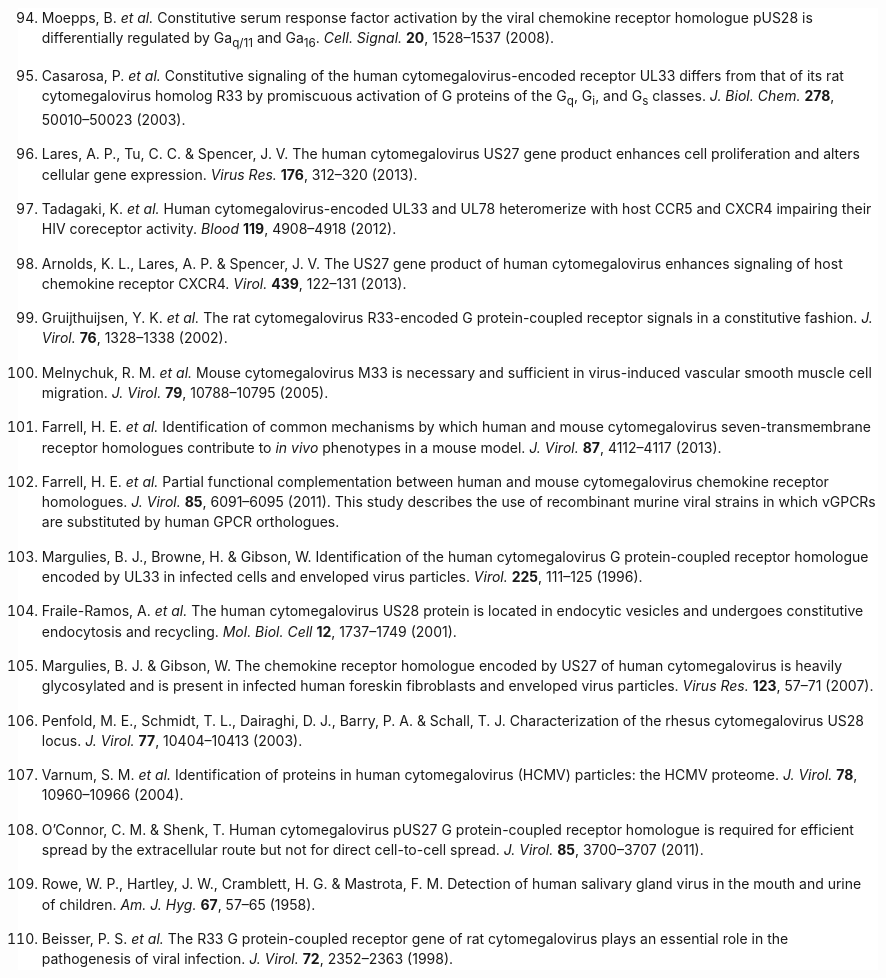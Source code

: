 94. Moepps, B. *et al.* Constitutive serum response factor activation by the viral chemokine receptor homologue pUS28 is differentially regulated by Ga<sub>q/11</sub> and Ga<sub>16</sub>. *Cell. Signal.* **20**, 1528–1537 (2008).

95. Casarosa, P. *et al.* Constitutive signaling of the human cytomegalovirus-encoded receptor UL33 differs from that of its rat cytomegalovirus homolog R33 by promiscuous activation of G proteins of the G<sub>q</sub>, G<sub>i</sub>, and G<sub>s</sub> classes. *J. Biol. Chem.* **278**, 50010–50023 (2003).

96. Lares, A. P., Tu, C. C. & Spencer, J. V. The human cytomegalovirus US27 gene product enhances cell proliferation and alters cellular gene expression. *Virus Res.* **176**, 312–320 (2013).

97. Tadagaki, K. *et al.* Human cytomegalovirus-encoded UL33 and UL78 heteromerize with host CCR5 and CXCR4 impairing their HIV coreceptor activity. *Blood* **119**, 4908–4918 (2012).

98. Arnolds, K. L., Lares, A. P. & Spencer, J. V. The US27 gene product of human cytomegalovirus enhances signaling of host chemokine receptor CXCR4. *Virol.* **439**, 122–131 (2013).

99. Gruijthuijsen, Y. K. *et al.* The rat cytomegalovirus R33-encoded G protein-coupled receptor signals in a constitutive fashion. *J. Virol.* **76**, 1328–1338 (2002).

100. Melnychuk, R. M. *et al.* Mouse cytomegalovirus M33 is necessary and sufficient in virus-induced vascular smooth muscle cell migration. *J. Virol.* **79**, 10788–10795 (2005).

101. Farrell, H. E. *et al.* Identification of common mechanisms by which human and mouse cytomegalovirus seven-transmembrane receptor homologues contribute to *in vivo* phenotypes in a mouse model. *J. Virol.* **87**, 4112–4117 (2013).

102. Farrell, H. E. *et al.* Partial functional complementation between human and mouse cytomegalovirus chemokine receptor homologues. *J. Virol.* **85**, 6091–6095 (2011). This study describes the use of recombinant murine viral strains in which vGPCRs are substituted by human GPCR orthologues.

103. Margulies, B. J., Browne, H. & Gibson, W. Identification of the human cytomegalovirus G protein-coupled receptor homologue encoded by UL33 in infected cells and enveloped virus particles. *Virol.* **225**, 111–125 (1996).

104. Fraile-Ramos, A. *et al.* The human cytomegalovirus US28 protein is located in endocytic vesicles and undergoes constitutive endocytosis and recycling. *Mol. Biol. Cell* **12**, 1737–1749 (2001).

105. Margulies, B. J. & Gibson, W. The chemokine receptor homologue encoded by US27 of human cytomegalovirus is heavily glycosylated and is present in infected human foreskin fibroblasts and enveloped virus particles. *Virus Res.* **123**, 57–71 (2007).

106. Penfold, M. E., Schmidt, T. L., Dairaghi, D. J., Barry, P. A. & Schall, T. J. Characterization of the rhesus cytomegalovirus US28 locus. *J. Virol.* **77**, 10404–10413 (2003).

107. Varnum, S. M. *et al.* Identification of proteins in human cytomegalovirus (HCMV) particles: the HCMV proteome. *J. Virol.* **78**, 10960–10966 (2004).

108. O’Connor, C. M. & Shenk, T. Human cytomegalovirus pUS27 G protein-coupled receptor homologue is required for efficient spread by the extracellular route but not for direct cell-to-cell spread. *J. Virol.* **85**, 3700–3707 (2011).

109. Rowe, W. P., Hartley, J. W., Cramblett, H. G. & Mastrota, F. M. Detection of human salivary gland virus in the mouth and urine of children. *Am. J. Hyg.* **67**, 57–65 (1958).

110. Beisser, P. S. *et al.* The R33 G protein-coupled receptor gene of rat cytomegalovirus plays an essential role in the pathogenesis of viral infection. *J. Virol.* **72**, 2352–2363 (1998).
